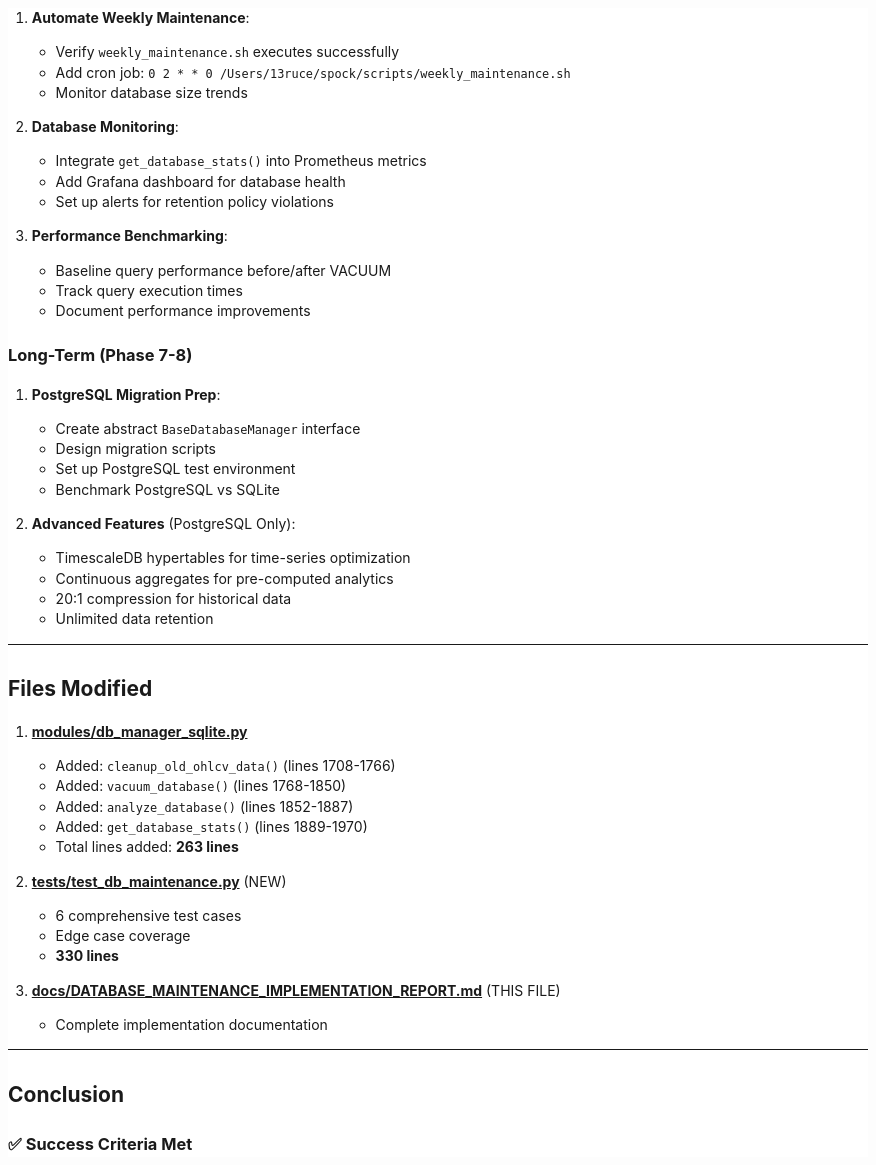 1. **Automate Weekly Maintenance**:
   - Verify `weekly_maintenance.sh` executes successfully
   - Add cron job: `0 2 * * 0 /Users/13ruce/spock/scripts/weekly_maintenance.sh`
   - Monitor database size trends

2. **Database Monitoring**:
   - Integrate `get_database_stats()` into Prometheus metrics
   - Add Grafana dashboard for database health
   - Set up alerts for retention policy violations

3. **Performance Benchmarking**:
   - Baseline query performance before/after VACUUM
   - Track query execution times
   - Document performance improvements

### Long-Term (Phase 7-8)

1. **PostgreSQL Migration Prep**:
   - Create abstract `BaseDatabaseManager` interface
   - Design migration scripts
   - Set up PostgreSQL test environment
   - Benchmark PostgreSQL vs SQLite

2. **Advanced Features** (PostgreSQL Only):
   - TimescaleDB hypertables for time-series optimization
   - Continuous aggregates for pre-computed analytics
   - 20:1 compression for historical data
   - Unlimited data retention

---

## Files Modified

1. **[modules/db_manager_sqlite.py](../modules/db_manager_sqlite.py)**
   - Added: `cleanup_old_ohlcv_data()` (lines 1708-1766)
   - Added: `vacuum_database()` (lines 1768-1850)
   - Added: `analyze_database()` (lines 1852-1887)
   - Added: `get_database_stats()` (lines 1889-1970)
   - Total lines added: **263 lines**

2. **[tests/test_db_maintenance.py](../tests/test_db_maintenance.py)** (NEW)
   - 6 comprehensive test cases
   - Edge case coverage
   - **330 lines**

3. **[docs/DATABASE_MAINTENANCE_IMPLEMENTATION_REPORT.md](DATABASE_MAINTENANCE_IMPLEMENTATION_REPORT.md)** (THIS FILE)
   - Complete implementation documentation

---

## Conclusion

### ✅ Success Criteria Met
